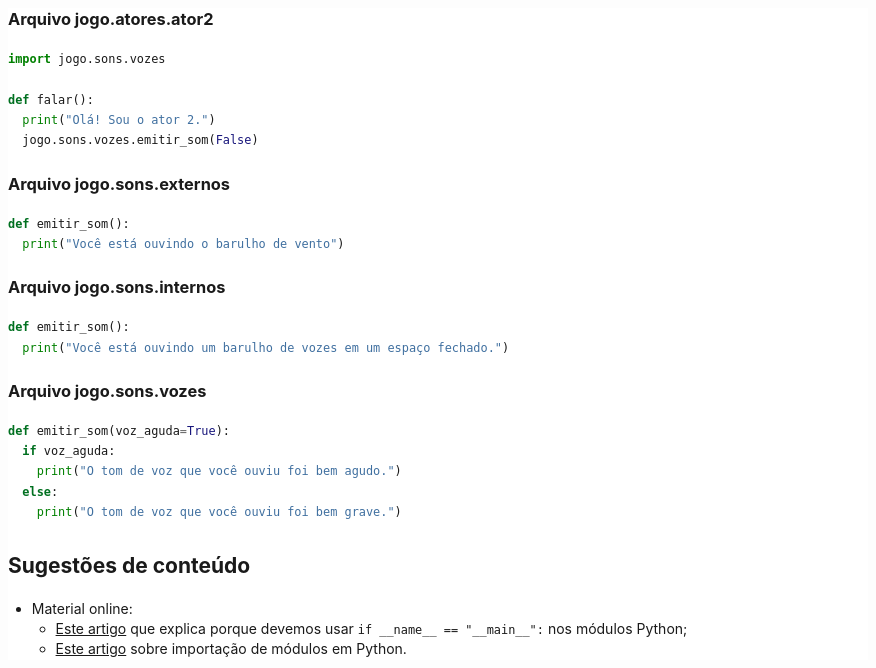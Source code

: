 ### Arquivo jogo.atores.ator2

``` python
import jogo.sons.vozes

def falar():
  print("Olá! Sou o ator 2.")
  jogo.sons.vozes.emitir_som(False)
```

### Arquivo jogo.sons.externos

``` python
def emitir_som():
  print("Você está ouvindo o barulho de vento")
```

### Arquivo jogo.sons.internos

``` python
def emitir_som():
  print("Você está ouvindo um barulho de vozes em um espaço fechado.")
```

### Arquivo jogo.sons.vozes

``` python
def emitir_som(voz_aguda=True):
  if voz_aguda:
    print("O tom de voz que você ouviu foi bem agudo.")
  else:
    print("O tom de voz que você ouviu foi bem grave.")
```

## Sugestões de conteúdo

* Material online:
    * [Este artigo](https://betterprogramming.pub/the-reason-behind-if-name-main-in-python-e633634f0dd0) que explica porque devemos usar `if __name__ == "__main__":` nos módulos Python;
    * [Este artigo](https://blog.devgenius.io/importing-modules-in-python-ef4a514870bf) sobre importação de módulos em Python.
